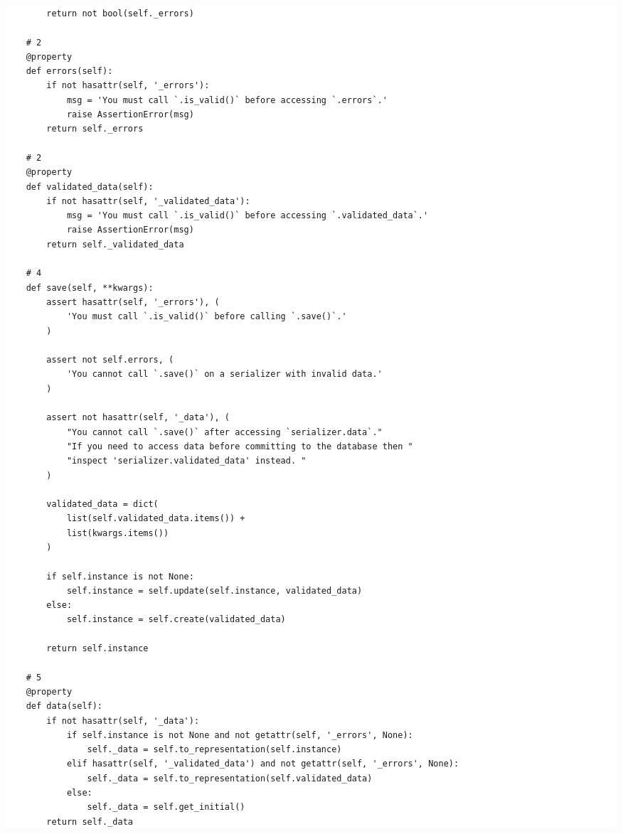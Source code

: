             return not bool(self._errors)

        # 2
        @property
        def errors(self):
            if not hasattr(self, '_errors'):
                msg = 'You must call `.is_valid()` before accessing `.errors`.'
                raise AssertionError(msg)
            return self._errors

        # 2
        @property
        def validated_data(self):
            if not hasattr(self, '_validated_data'):
                msg = 'You must call `.is_valid()` before accessing `.validated_data`.'
                raise AssertionError(msg)
            return self._validated_data

        # 4
        def save(self, **kwargs):
            assert hasattr(self, '_errors'), (
                'You must call `.is_valid()` before calling `.save()`.'
            )

            assert not self.errors, (
                'You cannot call `.save()` on a serializer with invalid data.'
            )

            assert not hasattr(self, '_data'), (
                "You cannot call `.save()` after accessing `serializer.data`."
                "If you need to access data before committing to the database then "
                "inspect 'serializer.validated_data' instead. "
            )

            validated_data = dict(
                list(self.validated_data.items()) +
                list(kwargs.items())
            )

            if self.instance is not None:
                self.instance = self.update(self.instance, validated_data)
            else:
                self.instance = self.create(validated_data)

            return self.instance

        # 5
        @property
        def data(self):
            if not hasattr(self, '_data'):
                if self.instance is not None and not getattr(self, '_errors', None):
                    self._data = self.to_representation(self.instance)
                elif hasattr(self, '_validated_data') and not getattr(self, '_errors', None):
                    self._data = self.to_representation(self.validated_data)
                else:
                    self._data = self.get_initial()
            return self._data
